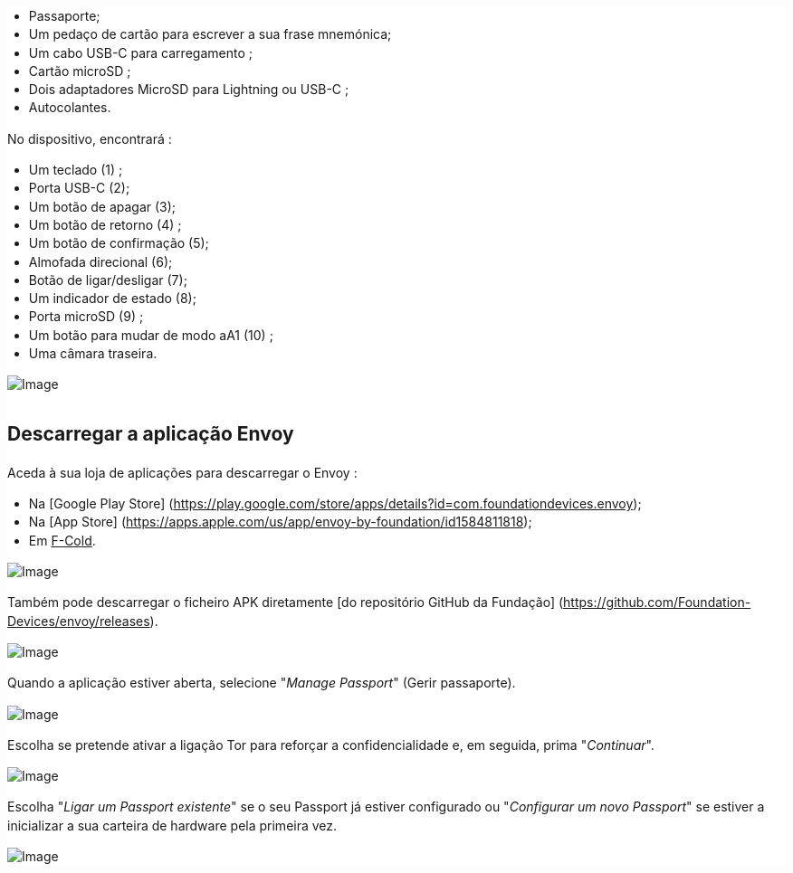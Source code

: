 - Passaporte;
- Um pedaço de cartão para escrever a sua frase mnemónica;
- Um cabo USB-C para carregamento ;
- Cartão microSD ;
- Dois adaptadores MicroSD para Lightning ou USB-C ;
- Autocolantes.

No dispositivo, encontrará :


- Um teclado (1) ;
- Porta USB-C (2);
- Um botão de apagar (3);
- Um botão de retorno (4) ;
- Um botão de confirmação (5);
- Almofada direcional (6);
- Botão de ligar/desligar (7);
- Um indicador de estado (8);
- Porta microSD (9) ;
- Um botão para mudar de modo aA1 (10) ;
- Uma câmara traseira.

![Image](assets/fr/03.webp)

## Descarregar a aplicação Envoy

Aceda à sua loja de aplicações para descarregar o Envoy :


- Na [Google Play Store] (https://play.google.com/store/apps/details?id=com.foundationdevices.envoy);
- Na [App Store] (https://apps.apple.com/us/app/envoy-by-foundation/id1584811818);
- Em [F-Cold](https://foundation.xyz/fdroid/).

![Image](assets/fr/50.webp)

Também pode descarregar o ficheiro APK diretamente [do repositório GitHub da Fundação] (https://github.com/Foundation-Devices/envoy/releases).

![Image](assets/fr/51.webp)

Quando a aplicação estiver aberta, selecione "*Manage Passport*" (Gerir passaporte).

![Image](assets/fr/52.webp)

Escolha se pretende ativar a ligação Tor para reforçar a confidencialidade e, em seguida, prima "*Continuar*".

![Image](assets/fr/53.webp)

Escolha "*Ligar um Passport existente*" se o seu Passport já estiver configurado ou "*Configurar um novo Passport*" se estiver a inicializar a sua carteira de hardware pela primeira vez.

![Image](assets/fr/54.webp)
